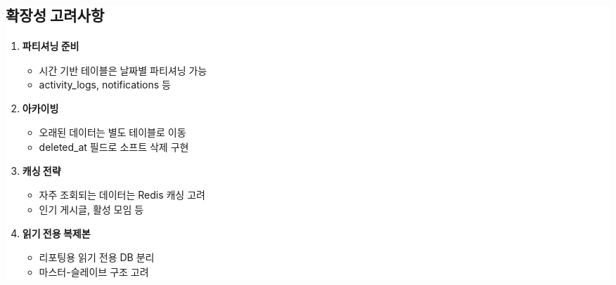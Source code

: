 ## 확장성 고려사항

1. **파티셔닝 준비**
   - 시간 기반 테이블은 날짜별 파티셔닝 가능
   - activity_logs, notifications 등

2. **아카이빙**
   - 오래된 데이터는 별도 테이블로 이동
   - deleted_at 필드로 소프트 삭제 구현

3. **캐싱 전략**
   - 자주 조회되는 데이터는 Redis 캐싱 고려
   - 인기 게시글, 활성 모임 등

4. **읽기 전용 복제본**
   - 리포팅용 읽기 전용 DB 분리
   - 마스터-슬레이브 구조 고려